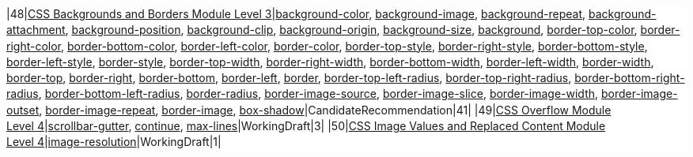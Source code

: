 |48|[CSS  Backgrounds  and  Borders  Module  Level 3](https://www.w3.org/TR/2017/CR-css-backgrounds-3-20171017/)|[background-color](https://www.w3.org/TR/2017/CR-css-backgrounds-3-20171017/#the-background-color), [background-image](https://www.w3.org/TR/2017/CR-css-backgrounds-3-20171017/#the-background-image), [background-repeat](https://www.w3.org/TR/2017/CR-css-backgrounds-3-20171017/#the-background-repeat), [background-attachment](https://www.w3.org/TR/2017/CR-css-backgrounds-3-20171017/#the-background-attachment), [background-position](https://www.w3.org/TR/2017/CR-css-backgrounds-3-20171017/#the-background-position), [background-clip](https://www.w3.org/TR/2017/CR-css-backgrounds-3-20171017/#the-background-clip), [background-origin](https://www.w3.org/TR/2017/CR-css-backgrounds-3-20171017/#the-background-origin), [background-size](https://www.w3.org/TR/2017/CR-css-backgrounds-3-20171017/#the-background-size), [background](https://www.w3.org/TR/2017/CR-css-backgrounds-3-20171017/#the-background), [border-top-color](https://www.w3.org/TR/2017/CR-css-backgrounds-3-20171017/#the-border-color), [border-right-color](https://www.w3.org/TR/2017/CR-css-backgrounds-3-20171017/#the-border-color), [border-bottom-color](https://www.w3.org/TR/2017/CR-css-backgrounds-3-20171017/#the-border-color), [border-left-color](https://www.w3.org/TR/2017/CR-css-backgrounds-3-20171017/#the-border-color), [border-color](https://www.w3.org/TR/2017/CR-css-backgrounds-3-20171017/#the-border-color), [border-top-style](https://www.w3.org/TR/2017/CR-css-backgrounds-3-20171017/#the-border-style), [border-right-style](https://www.w3.org/TR/2017/CR-css-backgrounds-3-20171017/#the-border-style), [border-bottom-style](https://www.w3.org/TR/2017/CR-css-backgrounds-3-20171017/#the-border-style), [border-left-style](https://www.w3.org/TR/2017/CR-css-backgrounds-3-20171017/#the-border-style), [border-style](https://www.w3.org/TR/2017/CR-css-backgrounds-3-20171017/#the-border-style), [border-top-width](https://www.w3.org/TR/2017/CR-css-backgrounds-3-20171017/#the-border-width), [border-right-width](https://www.w3.org/TR/2017/CR-css-backgrounds-3-20171017/#the-border-width), [border-bottom-width](https://www.w3.org/TR/2017/CR-css-backgrounds-3-20171017/#the-border-width), [border-left-width](https://www.w3.org/TR/2017/CR-css-backgrounds-3-20171017/#the-border-width), [border-width](https://www.w3.org/TR/2017/CR-css-backgrounds-3-20171017/#the-border-width), [border-top](https://www.w3.org/TR/2017/CR-css-backgrounds-3-20171017/#the-border-shorthands), [border-right](https://www.w3.org/TR/2017/CR-css-backgrounds-3-20171017/#the-border-shorthands), [border-bottom](https://www.w3.org/TR/2017/CR-css-backgrounds-3-20171017/#the-border-shorthands), [border-left](https://www.w3.org/TR/2017/CR-css-backgrounds-3-20171017/#the-border-shorthands), [border](https://www.w3.org/TR/2017/CR-css-backgrounds-3-20171017/#the-border-shorthands), [border-top-left-radius](https://www.w3.org/TR/2017/CR-css-backgrounds-3-20171017/#the-border-radius), [border-top-right-radius](https://www.w3.org/TR/2017/CR-css-backgrounds-3-20171017/#the-border-radius), [border-bottom-right-radius](https://www.w3.org/TR/2017/CR-css-backgrounds-3-20171017/#the-border-radius), [border-bottom-left-radius](https://www.w3.org/TR/2017/CR-css-backgrounds-3-20171017/#the-border-radius), [border-radius](https://www.w3.org/TR/2017/CR-css-backgrounds-3-20171017/#the-border-radius), [border-image-source](https://www.w3.org/TR/2017/CR-css-backgrounds-3-20171017/#the-border-image-source), [border-image-slice](https://www.w3.org/TR/2017/CR-css-backgrounds-3-20171017/#the-border-image-slice), [border-image-width](https://www.w3.org/TR/2017/CR-css-backgrounds-3-20171017/#the-border-image-width), [border-image-outset](https://www.w3.org/TR/2017/CR-css-backgrounds-3-20171017/#the-border-image-outset), [border-image-repeat](https://www.w3.org/TR/2017/CR-css-backgrounds-3-20171017/#the-border-image-repeat), [border-image](https://www.w3.org/TR/2017/CR-css-backgrounds-3-20171017/#the-border-image), [box-shadow](https://www.w3.org/TR/2017/CR-css-backgrounds-3-20171017/#the-box-shadow)|CandidateRecommendation|41|
|49|[CSS  Overflow  Module  Level 4](https://www.w3.org/TR/2017/WD-css-overflow-4-20170613/)|[scrollbar-gutter](https://www.w3.org/TR/2017/WD-css-overflow-4-20170613/#scollbar-gutter-property), [continue](https://www.w3.org/TR/2017/WD-css-overflow-4-20170613/#fragmentation), [max-lines](https://www.w3.org/TR/2017/WD-css-overflow-4-20170613/#max-lines)|WorkingDraft|3|
|50|[CSS  Image  Values  and  Replaced  Content  Module  Level 4](https://www.w3.org/TR/2017/WD-css-images-4-20170413/)|[image-resolution](https://www.w3.org/TR/2017/WD-css-images-4-20170413/#the-image-resolution)|WorkingDraft|1|